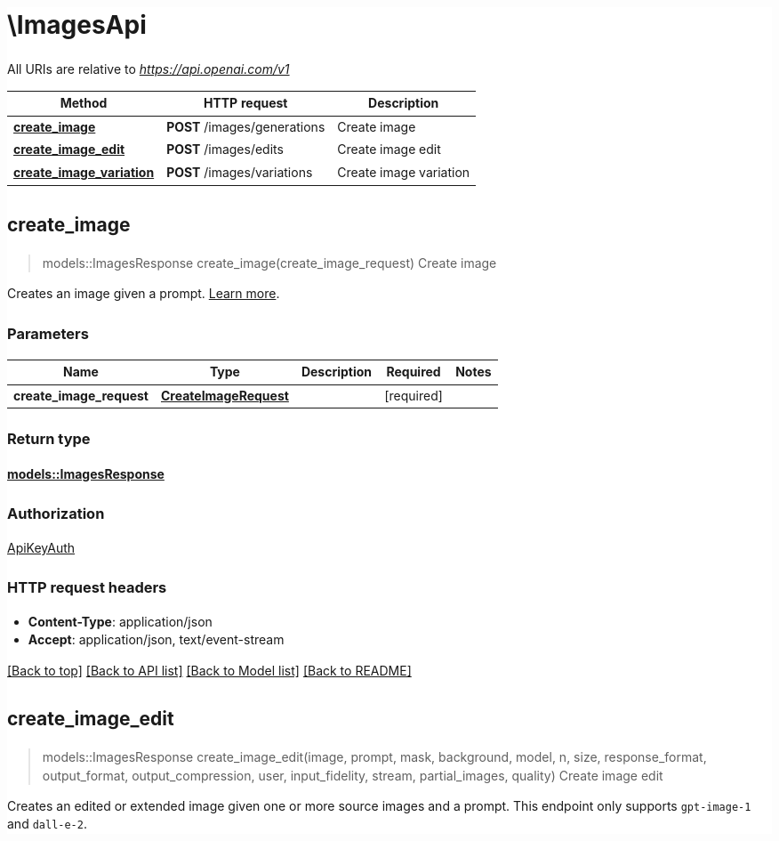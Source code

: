 # \ImagesApi

All URIs are relative to *https://api.openai.com/v1*

Method | HTTP request | Description
------------- | ------------- | -------------
[**create_image**](ImagesApi.md#create_image) | **POST** /images/generations | Create image
[**create_image_edit**](ImagesApi.md#create_image_edit) | **POST** /images/edits | Create image edit
[**create_image_variation**](ImagesApi.md#create_image_variation) | **POST** /images/variations | Create image variation



## create_image

> models::ImagesResponse create_image(create_image_request)
Create image

Creates an image given a prompt. [Learn more](https://platform.openai.com/docs/guides/images). 

### Parameters


Name | Type | Description  | Required | Notes
------------- | ------------- | ------------- | ------------- | -------------
**create_image_request** | [**CreateImageRequest**](CreateImageRequest.md) |  | [required] |

### Return type

[**models::ImagesResponse**](ImagesResponse.md)

### Authorization

[ApiKeyAuth](../README.md#ApiKeyAuth)

### HTTP request headers

- **Content-Type**: application/json
- **Accept**: application/json, text/event-stream

[[Back to top]](#) [[Back to API list]](../README.md#documentation-for-api-endpoints) [[Back to Model list]](../README.md#documentation-for-models) [[Back to README]](../README.md)


## create_image_edit

> models::ImagesResponse create_image_edit(image, prompt, mask, background, model, n, size, response_format, output_format, output_compression, user, input_fidelity, stream, partial_images, quality)
Create image edit

Creates an edited or extended image given one or more source images and a prompt. This endpoint only supports `gpt-image-1` and `dall-e-2`.
